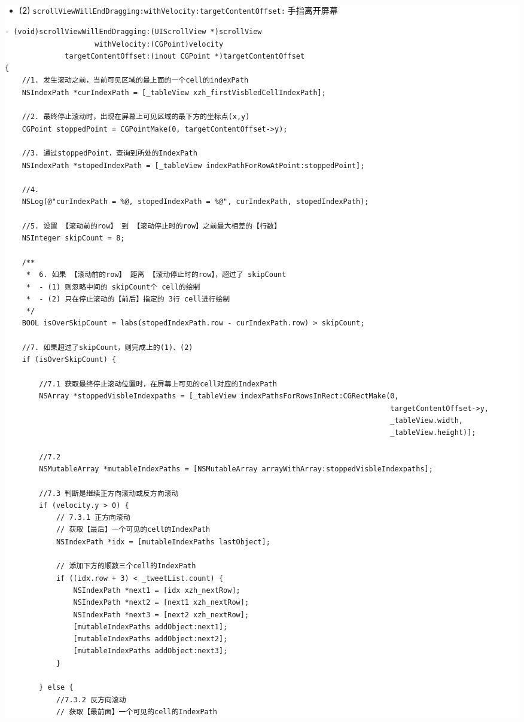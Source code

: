 - (2) `scrollViewWillEndDragging:withVelocity:targetContentOffset:` 手指离开屏幕

```objc
- (void)scrollViewWillEndDragging:(UIScrollView *)scrollView
                     withVelocity:(CGPoint)velocity
              targetContentOffset:(inout CGPoint *)targetContentOffset
{
    //1. 发生滚动之前，当前可见区域的最上面的一个cell的indexPath
    NSIndexPath *curIndexPath = [_tableView xzh_firstVisbledCellIndexPath];
    
    //2. 最终停止滚动时，出现在屏幕上可见区域的最下方的坐标点(x,y)
    CGPoint stoppedPoint = CGPointMake(0, targetContentOffset->y);
    
    //3. 通过stoppedPoint，查询到所处的IndexPath
    NSIndexPath *stopedIndexPath = [_tableView indexPathForRowAtPoint:stoppedPoint];
    
    //4.
    NSLog(@"curIndexPath = %@, stopedIndexPath = %@", curIndexPath, stopedIndexPath);
    
    //5. 设置 【滚动前的row】 到 【滚动停止时的row】之前最大相差的【行数】
    NSInteger skipCount = 8;
    
    /**
     *  6. 如果 【滚动前的row】 距离 【滚动停止时的row】，超过了 skipCount
     *  - (1) 则忽略中间的 skipCount个 cell的绘制
     *  - (2) 只在停止滚动的【前后】指定的 3行 cell进行绘制
     */
    BOOL isOverSkipCount = labs(stopedIndexPath.row - curIndexPath.row) > skipCount;
    
    //7. 如果超过了skipCount，则完成上的(1)、(2)
    if (isOverSkipCount) {

        //7.1 获取最终停止滚动位置时，在屏幕上可见的cell对应的IndexPath
        NSArray *stoppedVisbleIndexpaths = [_tableView indexPathsForRowsInRect:CGRectMake(0,
                                                                                          targetContentOffset->y,
                                                                                          _tableView.width,
                                                                                          _tableView.height)];
        
        //7.2
        NSMutableArray *mutableIndexPaths = [NSMutableArray arrayWithArray:stoppedVisbleIndexpaths];
        
        //7.3 判断是继续正方向滚动或反方向滚动
        if (velocity.y > 0) {
            // 7.3.1 正方向滚动
            // 获取【最后】一个可见的cell的IndexPath
            NSIndexPath *idx = [mutableIndexPaths lastObject];
            
            // 添加下方的顺数三个cell的IndexPath
            if ((idx.row + 3) < _tweetList.count) {
                NSIndexPath *next1 = [idx xzh_nextRow];
                NSIndexPath *next2 = [next1 xzh_nextRow];
                NSIndexPath *next3 = [next2 xzh_nextRow];
                [mutableIndexPaths addObject:next1];
                [mutableIndexPaths addObject:next2];
                [mutableIndexPaths addObject:next3];
            }
            
        } else {
            //7.3.2 反方向滚动
            // 获取【最前面】一个可见的cell的IndexPath
```